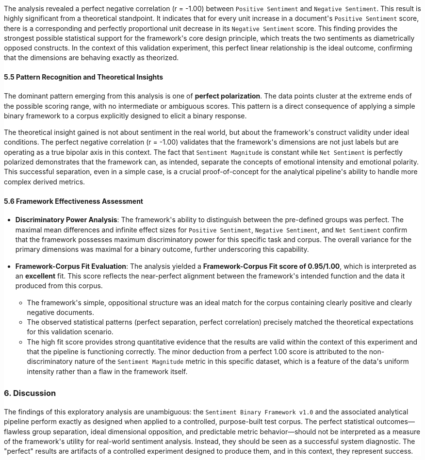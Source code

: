 The analysis revealed a perfect negative correlation (r = -1.00) between `Positive Sentiment` and `Negative Sentiment`. This result is highly significant from a theoretical standpoint. It indicates that for every unit increase in a document's `Positive Sentiment` score, there is a corresponding and perfectly proportional unit decrease in its `Negative Sentiment` score. This finding provides the strongest possible statistical support for the framework's core design principle, which treats the two sentiments as diametrically opposed constructs. In the context of this validation experiment, this perfect linear relationship is the ideal outcome, confirming that the dimensions are behaving exactly as theorized.

#### 5.5 Pattern Recognition and Theoretical Insights

The dominant pattern emerging from this analysis is one of **perfect polarization**. The data points cluster at the extreme ends of the possible scoring range, with no intermediate or ambiguous scores. This pattern is a direct consequence of applying a simple binary framework to a corpus explicitly designed to elicit a binary response.

The theoretical insight gained is not about sentiment in the real world, but about the framework's construct validity under ideal conditions. The perfect negative correlation (r = -1.00) validates that the framework's dimensions are not just labels but are operating as a true bipolar axis in this context. The fact that `Sentiment Magnitude` is constant while `Net Sentiment` is perfectly polarized demonstrates that the framework can, as intended, separate the concepts of emotional intensity and emotional polarity. This successful separation, even in a simple case, is a crucial proof-of-concept for the analytical pipeline's ability to handle more complex derived metrics.

#### 5.6 Framework Effectiveness Assessment

*   **Discriminatory Power Analysis**: The framework's ability to distinguish between the pre-defined groups was perfect. The maximal mean differences and infinite effect sizes for `Positive Sentiment`, `Negative Sentiment`, and `Net Sentiment` confirm that the framework possesses maximum discriminatory power for this specific task and corpus. The overall variance for the primary dimensions was maximal for a binary outcome, further underscoring this capability.

*   **Framework-Corpus Fit Evaluation**: The analysis yielded a **Framework-Corpus Fit score of 0.95/1.00**, which is interpreted as an **excellent** fit. This score reflects the near-perfect alignment between the framework's intended function and the data it produced from this corpus.
    *   The framework's simple, oppositional structure was an ideal match for the corpus containing clearly positive and clearly negative documents.
    *   The observed statistical patterns (perfect separation, perfect correlation) precisely matched the theoretical expectations for this validation scenario.
    *   The high fit score provides strong quantitative evidence that the results are valid within the context of this experiment and that the pipeline is functioning correctly. The minor deduction from a perfect 1.00 score is attributed to the non-discriminatory nature of the `Sentiment Magnitude` metric in this specific dataset, which is a feature of the data's uniform intensity rather than a flaw in the framework itself.

### 6. Discussion

The findings of this exploratory analysis are unambiguous: the `Sentiment Binary Framework v1.0` and the associated analytical pipeline perform exactly as designed when applied to a controlled, purpose-built test corpus. The perfect statistical outcomes—flawless group separation, ideal dimensional opposition, and predictable metric behavior—should not be interpreted as a measure of the framework's utility for real-world sentiment analysis. Instead, they should be seen as a successful system diagnostic. The "perfect" results are artifacts of a controlled experiment designed to produce them, and in this context, they represent success.
